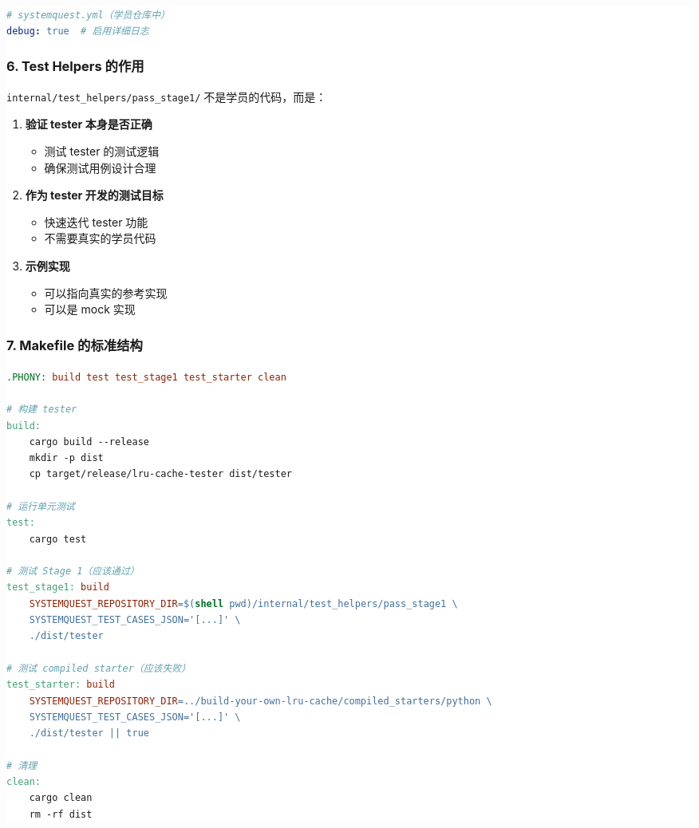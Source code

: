 ```yaml
# systemquest.yml（学员仓库中）
debug: true  # 启用详细日志
```

### 6. Test Helpers 的作用

`internal/test_helpers/pass_stage1/` 不是学员的代码，而是：

1. **验证 tester 本身是否正确**
   - 测试 tester 的测试逻辑
   - 确保测试用例设计合理

2. **作为 tester 开发的测试目标**
   - 快速迭代 tester 功能
   - 不需要真实的学员代码

3. **示例实现**
   - 可以指向真实的参考实现
   - 可以是 mock 实现

### 7. Makefile 的标准结构

```makefile
.PHONY: build test test_stage1 test_starter clean

# 构建 tester
build:
	cargo build --release
	mkdir -p dist
	cp target/release/lru-cache-tester dist/tester

# 运行单元测试
test:
	cargo test

# 测试 Stage 1（应该通过）
test_stage1: build
	SYSTEMQUEST_REPOSITORY_DIR=$(shell pwd)/internal/test_helpers/pass_stage1 \
	SYSTEMQUEST_TEST_CASES_JSON='[...]' \
	./dist/tester

# 测试 compiled starter（应该失败）
test_starter: build
	SYSTEMQUEST_REPOSITORY_DIR=../build-your-own-lru-cache/compiled_starters/python \
	SYSTEMQUEST_TEST_CASES_JSON='[...]' \
	./dist/tester || true

# 清理
clean:
	cargo clean
	rm -rf dist
```
